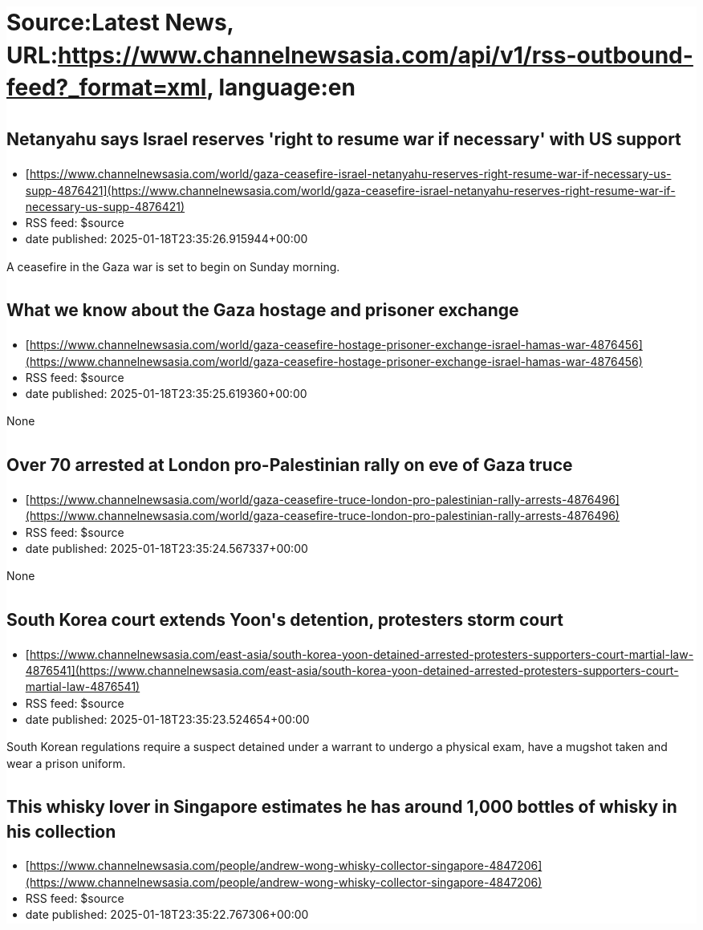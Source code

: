 # Source:Latest News, URL:https://www.channelnewsasia.com/api/v1/rss-outbound-feed?_format=xml, language:en

## Netanyahu says Israel reserves 'right to resume war if necessary' with US support
 - [https://www.channelnewsasia.com/world/gaza-ceasefire-israel-netanyahu-reserves-right-resume-war-if-necessary-us-supp-4876421](https://www.channelnewsasia.com/world/gaza-ceasefire-israel-netanyahu-reserves-right-resume-war-if-necessary-us-supp-4876421)
 - RSS feed: $source
 - date published: 2025-01-18T23:35:26.915944+00:00

A ceasefire in the Gaza war is set to begin on Sunday morning.

## What we know about the Gaza hostage and prisoner exchange
 - [https://www.channelnewsasia.com/world/gaza-ceasefire-hostage-prisoner-exchange-israel-hamas-war-4876456](https://www.channelnewsasia.com/world/gaza-ceasefire-hostage-prisoner-exchange-israel-hamas-war-4876456)
 - RSS feed: $source
 - date published: 2025-01-18T23:35:25.619360+00:00

None

## Over 70 arrested at London pro-Palestinian rally on eve of Gaza truce
 - [https://www.channelnewsasia.com/world/gaza-ceasefire-truce-london-pro-palestinian-rally-arrests-4876496](https://www.channelnewsasia.com/world/gaza-ceasefire-truce-london-pro-palestinian-rally-arrests-4876496)
 - RSS feed: $source
 - date published: 2025-01-18T23:35:24.567337+00:00

None

## South Korea court extends Yoon's detention, protesters storm court
 - [https://www.channelnewsasia.com/east-asia/south-korea-yoon-detained-arrested-protesters-supporters-court-martial-law-4876541](https://www.channelnewsasia.com/east-asia/south-korea-yoon-detained-arrested-protesters-supporters-court-martial-law-4876541)
 - RSS feed: $source
 - date published: 2025-01-18T23:35:23.524654+00:00

South Korean regulations require a suspect detained under a warrant to undergo a physical exam, have a mugshot taken and wear a prison uniform.

## This whisky lover in Singapore estimates he has around 1,000 bottles of whisky in his collection
 - [https://www.channelnewsasia.com/people/andrew-wong-whisky-collector-singapore-4847206](https://www.channelnewsasia.com/people/andrew-wong-whisky-collector-singapore-4847206)
 - RSS feed: $source
 - date published: 2025-01-18T23:35:22.767306+00:00
